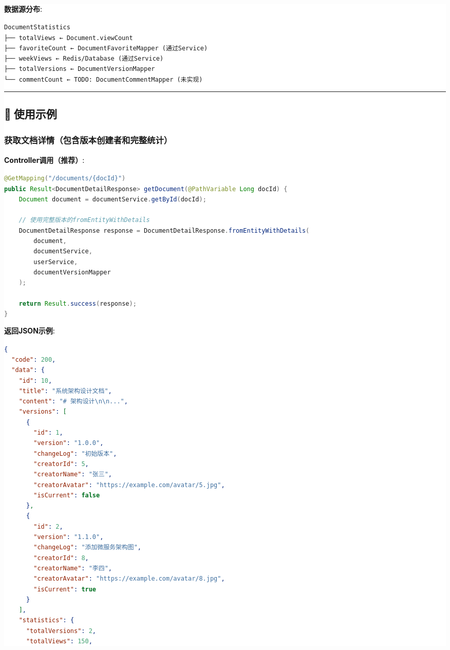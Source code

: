**数据源分布**:
```
DocumentStatistics
├── totalViews ← Document.viewCount
├── favoriteCount ← DocumentFavoriteMapper (通过Service)
├── weekViews ← Redis/Database (通过Service)
├── totalVersions ← DocumentVersionMapper
└── commentCount ← TODO: DocumentCommentMapper (未实现)
```

---

## 🎯 使用示例

### 获取文档详情（包含版本创建者和完整统计）

**Controller调用（推荐）**:
```java
@GetMapping("/documents/{docId}")
public Result<DocumentDetailResponse> getDocument(@PathVariable Long docId) {
    Document document = documentService.getById(docId);

    // 使用完整版本的fromEntityWithDetails
    DocumentDetailResponse response = DocumentDetailResponse.fromEntityWithDetails(
        document,
        documentService,
        userService,
        documentVersionMapper
    );

    return Result.success(response);
}
```

**返回JSON示例**:
```json
{
  "code": 200,
  "data": {
    "id": 10,
    "title": "系统架构设计文档",
    "content": "# 架构设计\n\n...",
    "versions": [
      {
        "id": 1,
        "version": "1.0.0",
        "changeLog": "初始版本",
        "creatorId": 5,
        "creatorName": "张三",
        "creatorAvatar": "https://example.com/avatar/5.jpg",
        "isCurrent": false
      },
      {
        "id": 2,
        "version": "1.1.0",
        "changeLog": "添加微服务架构图",
        "creatorId": 8,
        "creatorName": "李四",
        "creatorAvatar": "https://example.com/avatar/8.jpg",
        "isCurrent": true
      }
    ],
    "statistics": {
      "totalVersions": 2,
      "totalViews": 150,
```